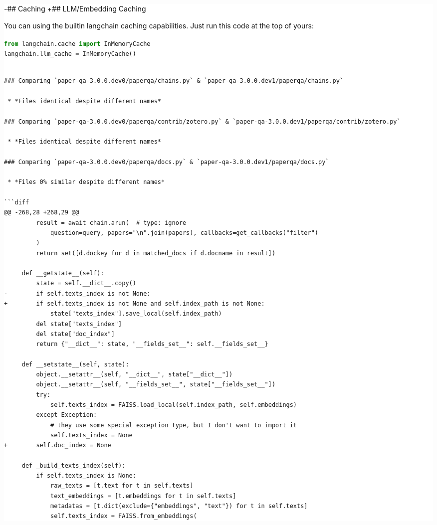 -## Caching
+## LLM/Embedding Caching
 
 You can using the builtin langchain caching capabilities. Just run this code at the top of yours:
 
 ```py
 from langchain.cache import InMemoryCache
 langchain.llm_cache = InMemoryCache()
 ```
```

### Comparing `paper-qa-3.0.0.dev0/paperqa/chains.py` & `paper-qa-3.0.0.dev1/paperqa/chains.py`

 * *Files identical despite different names*

### Comparing `paper-qa-3.0.0.dev0/paperqa/contrib/zotero.py` & `paper-qa-3.0.0.dev1/paperqa/contrib/zotero.py`

 * *Files identical despite different names*

### Comparing `paper-qa-3.0.0.dev0/paperqa/docs.py` & `paper-qa-3.0.0.dev1/paperqa/docs.py`

 * *Files 0% similar despite different names*

```diff
@@ -268,28 +268,29 @@
         result = await chain.arun(  # type: ignore
             question=query, papers="\n".join(papers), callbacks=get_callbacks("filter")
         )
         return set([d.dockey for d in matched_docs if d.docname in result])
 
     def __getstate__(self):
         state = self.__dict__.copy()
-        if self.texts_index is not None:
+        if self.texts_index is not None and self.index_path is not None:
             state["texts_index"].save_local(self.index_path)
         del state["texts_index"]
         del state["doc_index"]
         return {"__dict__": state, "__fields_set__": self.__fields_set__}
 
     def __setstate__(self, state):
         object.__setattr__(self, "__dict__", state["__dict__"])
         object.__setattr__(self, "__fields_set__", state["__fields_set__"])
         try:
             self.texts_index = FAISS.load_local(self.index_path, self.embeddings)
         except Exception:
             # they use some special exception type, but I don't want to import it
             self.texts_index = None
+        self.doc_index = None
 
     def _build_texts_index(self):
         if self.texts_index is None:
             raw_texts = [t.text for t in self.texts]
             text_embeddings = [t.embeddings for t in self.texts]
             metadatas = [t.dict(exclude={"embeddings", "text"}) for t in self.texts]
             self.texts_index = FAISS.from_embeddings(
```
